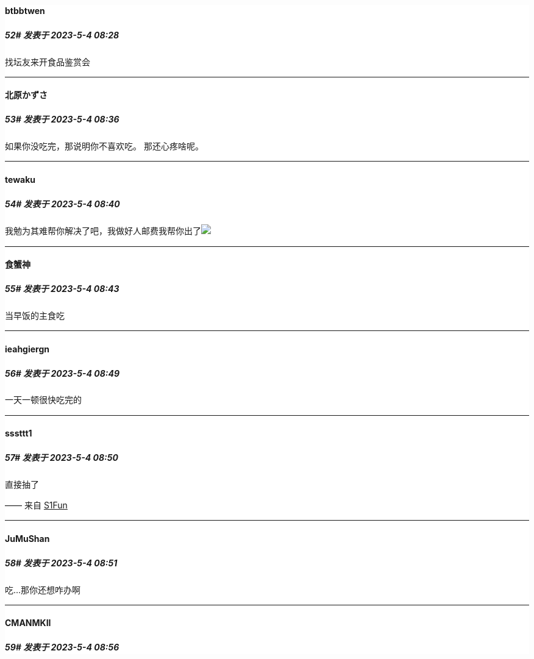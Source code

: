 ####  btbbtwen  
##### 52#       发表于 2023-5-4 08:28

找坛友来开食品鉴赏会

*****

####  北原かずさ  
##### 53#       发表于 2023-5-4 08:36

如果你没吃完，那说明你不喜欢吃。
那还心疼啥呢。

*****

####  tewaku  
##### 54#       发表于 2023-5-4 08:40

我勉为其难帮你解决了吧，我做好人邮费我帮你出了<img src="https://static.saraba1st.com/image/smiley/face2017/066.png" referrerpolicy="no-referrer">

*****

####  食蟹神  
##### 55#       发表于 2023-5-4 08:43

当早饭的主食吃

*****

####  ieahgiergn  
##### 56#       发表于 2023-5-4 08:49

一天一顿很快吃完的

*****

####  sssttt1  
##### 57#       发表于 2023-5-4 08:50

直接抽了

—— 来自 [S1Fun](https://s1fun.koalcat.com)

*****

####  JuMuShan  
##### 58#       发表于 2023-5-4 08:51

吃...那你还想咋办啊

*****

####  CMANMKII  
##### 59#       发表于 2023-5-4 08:56
